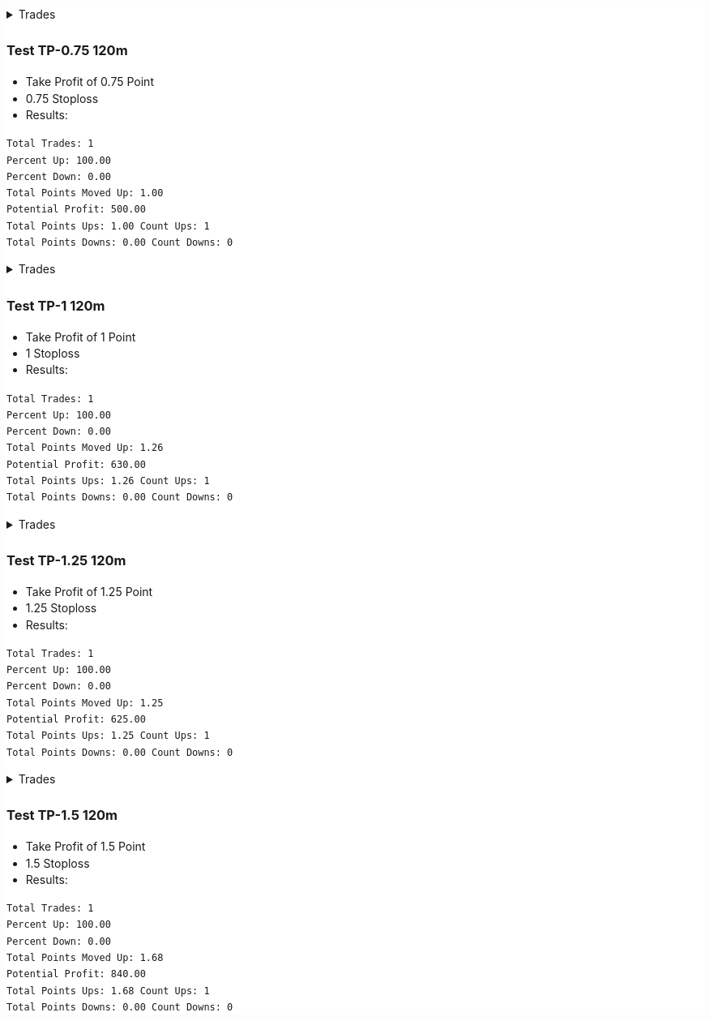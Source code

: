 <details><summary>Trades</summary></details>

### Test TP-0.75 120m
* Take Profit of 0.75 Point
* 0.75 Stoploss
* Results:
```
Total Trades: 1
Percent Up: 100.00
Percent Down: 0.00
Total Points Moved Up: 1.00
Potential Profit: 500.00
Total Points Ups: 1.00 Count Ups: 1
Total Points Downs: 0.00 Count Downs: 0
```

<details><summary>Trades</summary></details>

### Test TP-1 120m
* Take Profit of 1 Point
* 1 Stoploss
* Results:
```
Total Trades: 1
Percent Up: 100.00
Percent Down: 0.00
Total Points Moved Up: 1.26
Potential Profit: 630.00
Total Points Ups: 1.26 Count Ups: 1
Total Points Downs: 0.00 Count Downs: 0
```

<details><summary>Trades</summary></details>

### Test TP-1.25 120m
* Take Profit of 1.25 Point
* 1.25 Stoploss
* Results:
```
Total Trades: 1
Percent Up: 100.00
Percent Down: 0.00
Total Points Moved Up: 1.25
Potential Profit: 625.00
Total Points Ups: 1.25 Count Ups: 1
Total Points Downs: 0.00 Count Downs: 0
```

<details><summary>Trades</summary></details>

### Test TP-1.5 120m
* Take Profit of 1.5 Point
* 1.5 Stoploss
* Results:
```
Total Trades: 1
Percent Up: 100.00
Percent Down: 0.00
Total Points Moved Up: 1.68
Potential Profit: 840.00
Total Points Ups: 1.68 Count Ups: 1
Total Points Downs: 0.00 Count Downs: 0
```
